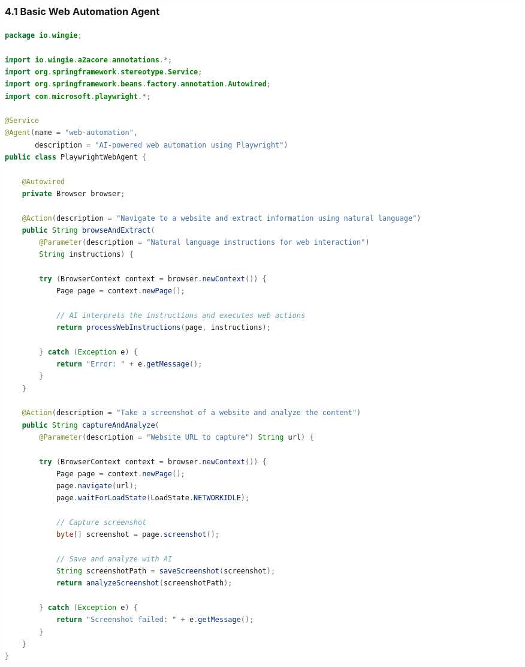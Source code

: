 ### 4.1 Basic Web Automation Agent
```java
package io.wingie;

import io.wingie.a2acore.annotations.*;
import org.springframework.stereotype.Service;
import org.springframework.beans.factory.annotation.Autowired;
import com.microsoft.playwright.*;

@Service
@Agent(name = "web-automation", 
       description = "AI-powered web automation using Playwright")
public class PlaywrightWebAgent {
    
    @Autowired
    private Browser browser;
    
    @Action(description = "Navigate to a website and extract information using natural language")
    public String browseAndExtract(
        @Parameter(description = "Natural language instructions for web interaction") 
        String instructions) {
        
        try (BrowserContext context = browser.newContext()) {
            Page page = context.newPage();
            
            // AI interprets the instructions and executes web actions
            return processWebInstructions(page, instructions);
            
        } catch (Exception e) {
            return "Error: " + e.getMessage();
        }
    }
    
    @Action(description = "Take a screenshot of a website and analyze the content")
    public String captureAndAnalyze(
        @Parameter(description = "Website URL to capture") String url) {
        
        try (BrowserContext context = browser.newContext()) {
            Page page = context.newPage();
            page.navigate(url);
            page.waitForLoadState(LoadState.NETWORKIDLE);
            
            // Capture screenshot
            byte[] screenshot = page.screenshot();
            
            // Save and analyze with AI
            String screenshotPath = saveScreenshot(screenshot);
            return analyzeScreenshot(screenshotPath);
            
        } catch (Exception e) {
            return "Screenshot failed: " + e.getMessage();
        }
    }
}
```
